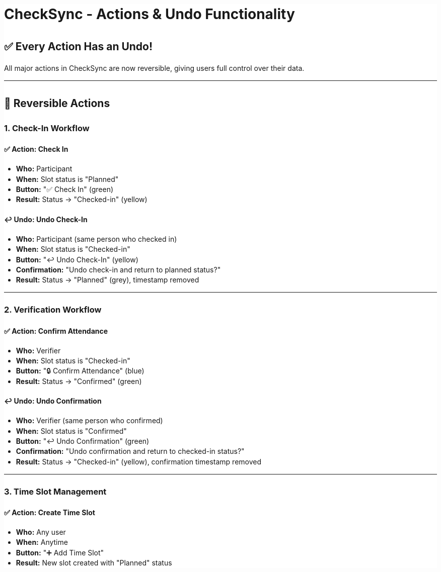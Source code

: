 # CheckSync - Actions & Undo Functionality

## ✅ Every Action Has an Undo!

All major actions in CheckSync are now reversible, giving users full control over their data.

---

## 🔄 Reversible Actions

### 1. **Check-In Workflow**

#### ✅ Action: Check In
- **Who:** Participant
- **When:** Slot status is "Planned"
- **Button:** "✅ Check In" (green)
- **Result:** Status → "Checked-in" (yellow)

#### ↩️ Undo: Undo Check-In
- **Who:** Participant (same person who checked in)
- **When:** Slot status is "Checked-in"
- **Button:** "↩️ Undo Check-In" (yellow)
- **Confirmation:** "Undo check-in and return to planned status?"
- **Result:** Status → "Planned" (grey), timestamp removed

---

### 2. **Verification Workflow**

#### ✅ Action: Confirm Attendance
- **Who:** Verifier
- **When:** Slot status is "Checked-in"
- **Button:** "🔒 Confirm Attendance" (blue)
- **Result:** Status → "Confirmed" (green)

#### ↩️ Undo: Undo Confirmation
- **Who:** Verifier (same person who confirmed)
- **When:** Slot status is "Confirmed"
- **Button:** "↩️ Undo Confirmation" (green)
- **Confirmation:** "Undo confirmation and return to checked-in status?"
- **Result:** Status → "Checked-in" (yellow), confirmation timestamp removed

---

### 3. **Time Slot Management**

#### ✅ Action: Create Time Slot
- **Who:** Any user
- **When:** Anytime
- **Button:** "➕ Add Time Slot"
- **Result:** New slot created with "Planned" status
